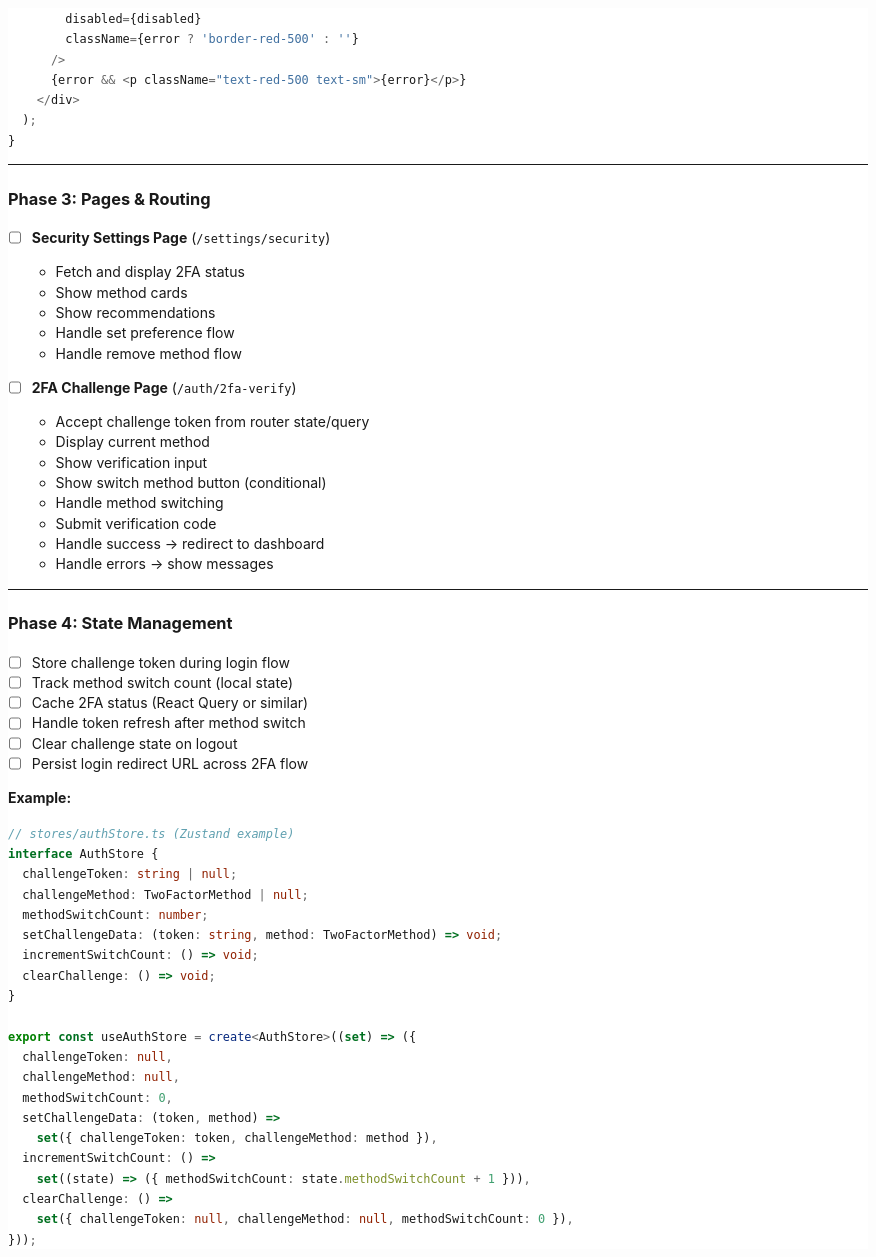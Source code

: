```typescript
        disabled={disabled}
        className={error ? 'border-red-500' : ''}
      />
      {error && <p className="text-red-500 text-sm">{error}</p>}
    </div>
  );
}
```

---

### Phase 3: Pages & Routing

- [ ] **Security Settings Page** (`/settings/security`)
  - Fetch and display 2FA status
  - Show method cards
  - Show recommendations
  - Handle set preference flow
  - Handle remove method flow

- [ ] **2FA Challenge Page** (`/auth/2fa-verify`)
  - Accept challenge token from router state/query
  - Display current method
  - Show verification input
  - Show switch method button (conditional)
  - Handle method switching
  - Submit verification code
  - Handle success → redirect to dashboard
  - Handle errors → show messages

---

### Phase 4: State Management

- [ ] Store challenge token during login flow
- [ ] Track method switch count (local state)
- [ ] Cache 2FA status (React Query or similar)
- [ ] Handle token refresh after method switch
- [ ] Clear challenge state on logout
- [ ] Persist login redirect URL across 2FA flow

**Example:**

```typescript
// stores/authStore.ts (Zustand example)
interface AuthStore {
  challengeToken: string | null;
  challengeMethod: TwoFactorMethod | null;
  methodSwitchCount: number;
  setChallengeData: (token: string, method: TwoFactorMethod) => void;
  incrementSwitchCount: () => void;
  clearChallenge: () => void;
}

export const useAuthStore = create<AuthStore>((set) => ({
  challengeToken: null,
  challengeMethod: null,
  methodSwitchCount: 0,
  setChallengeData: (token, method) => 
    set({ challengeToken: token, challengeMethod: method }),
  incrementSwitchCount: () => 
    set((state) => ({ methodSwitchCount: state.methodSwitchCount + 1 })),
  clearChallenge: () => 
    set({ challengeToken: null, challengeMethod: null, methodSwitchCount: 0 }),
}));
```